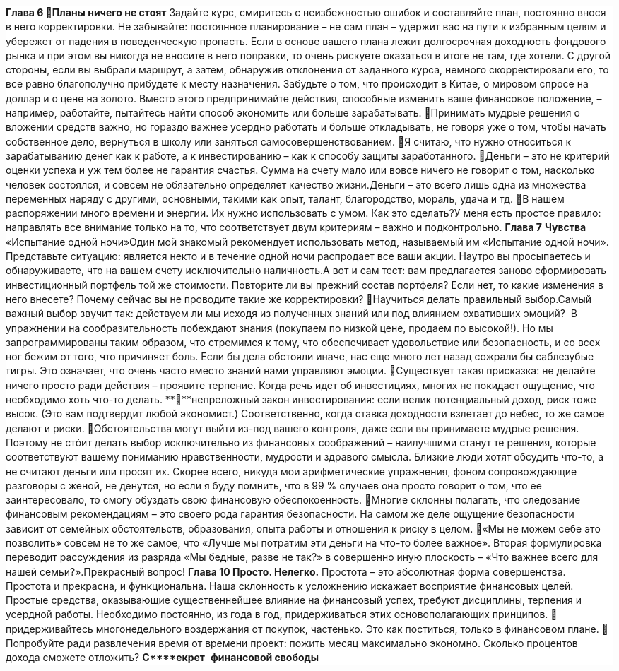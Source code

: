 **Глава 6 📍Планы ничего не стоят**
Задайте курс, смиритесь с неизбежностью ошибок и составляйте план, постоянно внося в него корректировки. Не забывайте: постоянное планирование – не сам план – удержит вас на пути к избранным целям и убережет от падения в поведенческую пропасть.
Если в основе вашего плана лежит долгосрочная доходность фондового рынка и при этом вы никогда не вносите в него поправки, то очень рискуете оказаться в итоге не там, где хотели. С другой стороны, если вы выбрали маршрут, а затем, обнаружив отклонения от заданного курса, немного скорректировали его, то все равно благополучно прибудете к месту назначения.
Забудьте о том, что происходит в Китае, о мировом спросе на доллар и о цене на золото. Вместо этого предпринимайте действия, способные изменить ваше финансовое положение, – например, работайте, пытайтесь найти способ экономить или больше зарабатывать.
📍Принимать мудрые решения о вложении средств важно, но гораздо важнее усердно работать и больше откладывать, не говоря уже о том, чтобы начать собственное дело, вернуться в школу или заняться самосовершенствованием.
📍Я считаю, что нужно относиться к зарабатыванию денег как к работе, а к инвестированию – как к способу защиты заработанного.
📍Деньги – это не критерий оценки успеха и уж тем более не гарантия счастья. Сумма на счету мало или вовсе ничего не говорит о том, насколько человек состоялся, и совсем не обязательно определяет качество жизни.Деньги – это всего лишь одна из множества переменных наряду с другими, основными, такими как опыт, талант, благородство, мораль, удача и тд.
📍В нашем распоряжении много времени и энергии. Их нужно использовать с умом. Как это сделать?У меня есть простое правило: направлять все внимание только на то, что соответствует двум критериям – важно и подконтрольно.
**Глава 7** **Чувства**
«Испытание одной ночи»Один мой знакомый рекомендует использовать метод, называемый им «Испытание одной ночи». Представьте ситуацию: является некто и в течение одной ночи распродает все ваши акции. Наутро вы просыпаетесь и обнаруживаете, что на вашем счету исключительно наличность.А вот и сам тест: вам предлагается заново сформировать инвестиционный портфель той же стоимости. Повторите ли вы прежний состав портфеля? Если нет, то какие изменения в него внесете? Почему сейчас вы не проводите такие же корректировки?
📍Научиться делать правильный выбор.Самый важный выбор звучит так: действуем ли мы исходя из полученных знаний или под влиянием охвативших эмоций?  В упражнении на сообразительность побеждают знания (покупаем по низкой цене, продаем по высокой!). Но мы запрограммированы таким образом, что стремимся к тому, что обеспечивает удовольствие или безопасность, и со всех ног бежим от того, что причиняет боль. Если бы дела обстояли иначе, нас еще много лет назад сожрали бы саблезубые тигры. Это означает, что очень часто вместо знаний нами управляют эмоции.
📍Существует такая присказка: не делайте ничего просто ради действия – проявите терпение. Когда речь идет об инвестициях, многих не покидает ощущение, что необходимо хоть что-то делать.
**📍**непреложный закон инвестирования: если велик потенциальный доход, риск тоже высок. (Это вам подтвердит любой экономист.) Соответственно, когда ставка доходности взлетает до небес, то же самое делают и риски.
📍Обстоятельства могут выйти из-под вашего контроля, даже если вы принимаете мудрые решения. Поэтому не стóит делать выбор исключительно из финансовых соображений – наилучшими станут те решения, которые соответствуют вашему пониманию нравственности, мудрости и здравого смысла.
Близкие люди хотят обсудить что-то, а не считают деньги или просят их.
Скорее всего, никуда мои арифметические упражнения, фоном сопровождающие разговоры с женой, не денутся, но если я буду помнить, что в 99 % случаев она просто говорит о том, что ее заинтересовало, то смогу обуздать свою финансовую обеспокоенность.
📍Многие склонны полагать, что следование финансовым рекомендациям – это своего рода гарантия безопасности. На самом же деле ощущение безопасности зависит от семейных обстоятельств, образования, опыта работы и отношения к риску в целом.
📍«Мы не можем себе это позволить» совсем не то же самое, что «Лучше мы потратим эти деньги на что-то более важное». Вторая формулировка переводит рассуждения из разряда «Мы бедные, разве не так?» в совершенно иную плоскость – «Что важнее всего для нашей семьи?».Прекрасный вопрос!
**Глава 10 Просто. Нелегко.**
Простота – это абсолютная форма совершенства. Простота и прекрасна, и функциональна.
Наша склонность к усложнению искажает восприятие финансовых целей. Простые средства, оказывающие существеннейшее влияние на финансовый успех, требуют дисциплины, терпения и усердной работы. Необходимо постоянно, из года в год, придерживаться этих основополагающих принципов.
📍придерживайтесь многонедельного воздержания от покупок, частенько. Это как поститься, только в финансовом плане.
📍Попробуйте ради развлечения время от времени проект: пожить месяц максимально экономно. Сколько процентов дохода сможете отложить?
**С****екрет**  **финансовой свободы**